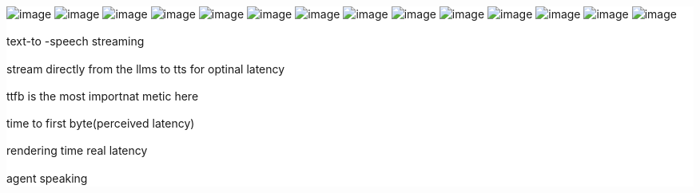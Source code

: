 <img width="1145" height="569" alt="image" src="https://github.com/user-attachments/assets/a08eb0b3-eeb4-443a-9541-d0488fec53e6" />


<img width="1137" height="572" alt="image" src="https://github.com/user-attachments/assets/6421a41e-23ee-4695-b250-973f7842133c" />



<img width="1132" height="566" alt="image" src="https://github.com/user-attachments/assets/cc83567f-010b-41c9-bd7f-9dea482d41cd" />


<img width="789" height="627" alt="image" src="https://github.com/user-attachments/assets/0a48c74f-22af-4e85-9728-812bb63b0595" />

<img width="1094" height="578" alt="image" src="https://github.com/user-attachments/assets/319b5bc2-a702-48ce-9bd5-f385c3865418" />


<img width="878" height="587" alt="image" src="https://github.com/user-attachments/assets/e600b659-a403-4c67-ab32-fb16c5b1fa2e" />

<img width="518" height="453" alt="image" src="https://github.com/user-attachments/assets/fbb020a1-8e4c-47db-a9e0-9398bd19a0d1" />

<img width="584" height="522" alt="image" src="https://github.com/user-attachments/assets/a2dc0232-8b53-40e6-aadf-153c856ab607" />

<img width="494" height="478" alt="image" src="https://github.com/user-attachments/assets/60315142-fb1a-4680-8cde-5ff9bb1643e2" />

<img width="541" height="522" alt="image" src="https://github.com/user-attachments/assets/ade87957-0c74-4e6b-8437-189a75bd08e5" />

<img width="525" height="502" alt="image" src="https://github.com/user-attachments/assets/d7772364-015d-4a86-a058-02a04638eb6c" />

<img width="513" height="518" alt="image" src="https://github.com/user-attachments/assets/25f17ec2-47c0-4d10-880d-dc10667ad7ca" />

<img width="537" height="530" alt="image" src="https://github.com/user-attachments/assets/671bf192-3ffd-4945-92e5-c3026e49a54e" />

<img width="578" height="555" alt="image" src="https://github.com/user-attachments/assets/9e79e408-51d0-4904-a3dc-ec1c976ff62d" />


text-to -speech streaming

stream directly from the llms to tts for optinal latency

ttfb is the most importnat metic here

time to first byte(perceived latency)

rendering time real latency

agent speaking




